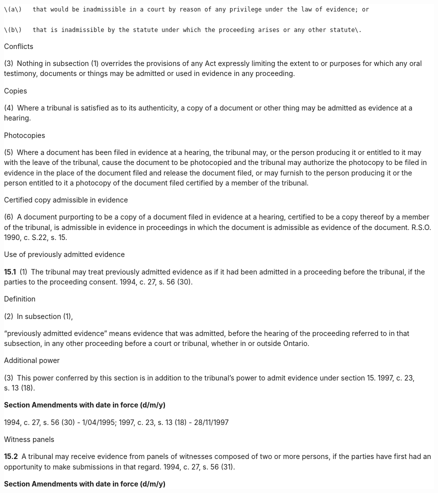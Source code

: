 	\(a\)	that would be inadmissible in a court by reason of any privilege under the law of evidence; or

	\(b\)	that is inadmissible by the statute under which the proceeding arises or any other statute\.

Conflicts

\(3\) Nothing in subsection \(1\) overrides the provisions of any Act expressly limiting the extent to or purposes for which any oral testimony, documents or things may be admitted or used in evidence in any proceeding\.

Copies

\(4\) Where a tribunal is satisfied as to its authenticity, a copy of a document or other thing may be admitted as evidence at a hearing\.

Photocopies

\(5\) Where a document has been filed in evidence at a hearing, the tribunal may, or the person producing it or entitled to it may with the leave of the tribunal, cause the document to be photocopied and the tribunal may authorize the photocopy to be filed in evidence in the place of the document filed and release the document filed, or may furnish to the person producing it or the person entitled to it a photocopy of the document filed certified by a member of the tribunal\.

Certified copy admissible in evidence

\(6\) A document purporting to be a copy of a document filed in evidence at a hearing, certified to be a copy thereof by a member of the tribunal, is admissible in evidence in proceedings in which the document is admissible as evidence of the document\.  R\.S\.O\. 1990, c\. S\.22, s\. 15\.

Use of previously admitted evidence

<a id="BK32"></a>__15\.1__ \(1\) The tribunal may treat previously admitted evidence as if it had been admitted in a proceeding before the tribunal, if the parties to the proceeding consent\.  1994, c\. 27, s\. 56 \(30\)\.

Definition

\(2\) In subsection \(1\),

“previously admitted evidence” means evidence that was admitted, before the hearing of the proceeding referred to in that subsection, in any other proceeding before a court or tribunal, whether in or outside Ontario\.

Additional power

\(3\) This power conferred by this section is in addition to the tribunal’s power to admit evidence under section 15\.  1997, c\. 23, s\. 13 \(18\)\.

__Section Amendments with date in force \(d/m/y\)__

1994, c\. 27, s\. 56 \(30\) \- 1/04/1995; 1997, c\. 23, s\. 13 \(18\) \- 28/11/1997

Witness panels

<a id="BK33"></a>__15\.2__ A tribunal may receive evidence from panels of witnesses composed of two or more persons, if the parties have first had an opportunity to make submissions in that regard\.  1994, c\. 27, s\. 56 \(31\)\.

__Section Amendments with date in force \(d/m/y\)__
